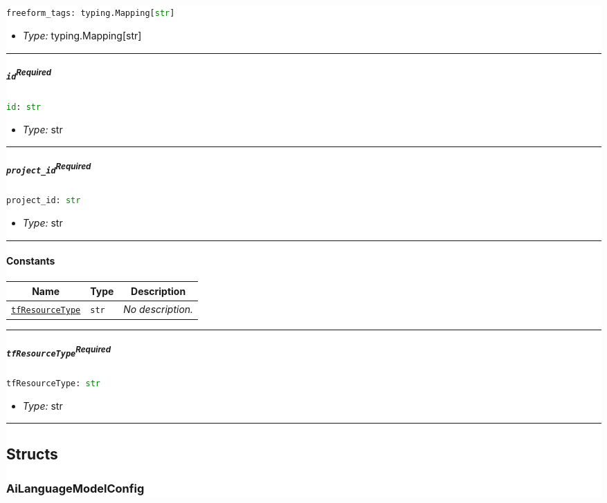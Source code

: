 ```python
freeform_tags: typing.Mapping[str]
```

- *Type:* typing.Mapping[str]

---

##### `id`<sup>Required</sup> <a name="id" id="rhizo-co-terraform-provider-oci.aiLanguageModel.AiLanguageModel.property.id"></a>

```python
id: str
```

- *Type:* str

---

##### `project_id`<sup>Required</sup> <a name="project_id" id="rhizo-co-terraform-provider-oci.aiLanguageModel.AiLanguageModel.property.projectId"></a>

```python
project_id: str
```

- *Type:* str

---

#### Constants <a name="Constants" id="Constants"></a>

| **Name** | **Type** | **Description** |
| --- | --- | --- |
| <code><a href="#rhizo-co-terraform-provider-oci.aiLanguageModel.AiLanguageModel.property.tfResourceType">tfResourceType</a></code> | <code>str</code> | *No description.* |

---

##### `tfResourceType`<sup>Required</sup> <a name="tfResourceType" id="rhizo-co-terraform-provider-oci.aiLanguageModel.AiLanguageModel.property.tfResourceType"></a>

```python
tfResourceType: str
```

- *Type:* str

---

## Structs <a name="Structs" id="Structs"></a>

### AiLanguageModelConfig <a name="AiLanguageModelConfig" id="rhizo-co-terraform-provider-oci.aiLanguageModel.AiLanguageModelConfig"></a>
